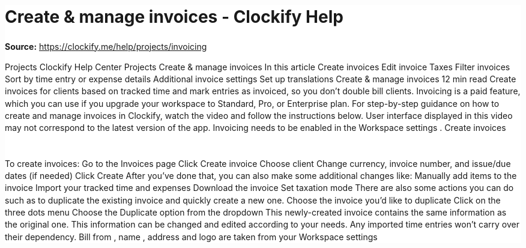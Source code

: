 # Create & manage invoices - Clockify Help

**Source:** https://clockify.me/help/projects/invoicing

Projects
Clockify Help Center
Projects
Create & manage invoices
In this article
Create invoices
Edit invoice
Taxes
Filter invoices
Sort by time entry or expense details
Additional invoice settings
Set up translations
Create & manage invoices
12 min read
Create invoices for clients based on tracked time and mark entries as invoiced, so you don’t double bill clients.
Invoicing is a paid feature, which you can use if you
upgrade
your workspace to Standard, Pro, or Enterprise plan.
For step-by-step guidance on how to create and manage invoices in Clockify, watch the video and follow the instructions below.
User interface displayed in this video may not correspond to the latest version of the app.
Invoicing needs to be enabled in the
Workspace settings
.
Create invoices
#
To create invoices:
Go to the
Invoices
page
Click
Create invoice
Choose client
Change currency, invoice number, and issue/due dates (if needed)
Click
Create
After you’ve done that, you can also make some additional changes like:
Manually add items to the invoice
Import your tracked time and expenses
Download the invoice
Set taxation mode
There are also some actions you can do such as to duplicate the existing invoice and quickly create a new one.
Choose the invoice you’d like to duplicate
Click on the three dots menu
Choose the
Duplicate
option from the dropdown
This newly-created invoice contains the same information as the original one. This information can be changed and edited according to your needs. Any imported time entries won’t carry over their dependency.
Bill from
,
name
,
address
and logo are taken from your
Workspace settings